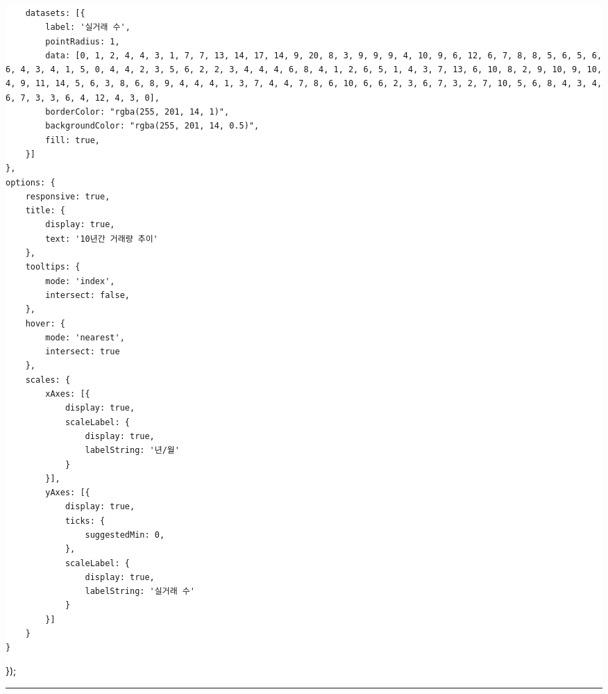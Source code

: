         datasets: [{
            label: '실거래 수',
            pointRadius: 1,
            data: [0, 1, 2, 4, 4, 3, 1, 7, 7, 13, 14, 17, 14, 9, 20, 8, 3, 9, 9, 9, 4, 10, 9, 6, 12, 6, 7, 8, 8, 5, 6, 5, 6, 6, 4, 3, 4, 1, 5, 0, 4, 4, 2, 3, 5, 6, 2, 2, 3, 4, 4, 4, 6, 8, 4, 1, 2, 6, 5, 1, 4, 3, 7, 13, 6, 10, 8, 2, 9, 10, 9, 10, 4, 9, 11, 14, 5, 6, 3, 8, 6, 8, 9, 4, 4, 4, 1, 3, 7, 4, 4, 7, 8, 6, 10, 6, 6, 2, 3, 6, 7, 3, 2, 7, 10, 5, 6, 8, 4, 3, 4, 6, 7, 3, 3, 6, 4, 12, 4, 3, 0],
            borderColor: "rgba(255, 201, 14, 1)",
            backgroundColor: "rgba(255, 201, 14, 0.5)",
            fill: true,
        }]
    },
    options: {
        responsive: true,
        title: {
            display: true,
            text: '10년간 거래량 추이'
        },
        tooltips: {
            mode: 'index',
            intersect: false,
        },
        hover: {
            mode: 'nearest',
            intersect: true
        },
        scales: {
            xAxes: [{
                display: true,
                scaleLabel: {
                    display: true,
                    labelString: '년/월'
                }
            }],
            yAxes: [{
                display: true,
                ticks: {
                    suggestedMin: 0,
                },
                scaleLabel: {
                    display: true,
                    labelString: '실거래 수'
                }
            }]
        }
    }
});

</script>


---

